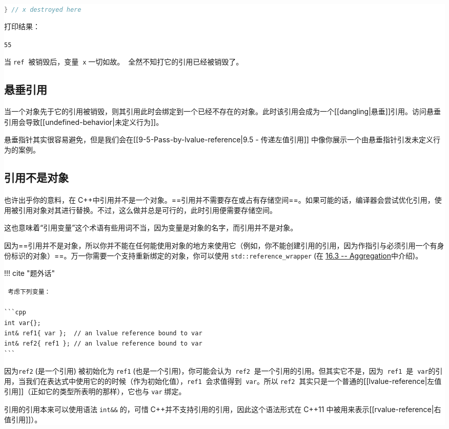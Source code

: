 ```cpp
} // x destroyed here
```

打印结果：

```
55
```

当 `ref`  被销毁后，变量  `x` 一切如故。  全然不知打它的引用已经被销毁了。

## 悬垂引用

当一个对象先于它的引用被销毁，则其引用此时会绑定到一个已经不存在的对象。此时该引用会成为一个[[dangling|悬垂]]引用。访问悬垂引用会导致[[undefined-behavior|未定义行为]]。

悬垂指针其实很容易避免，但是我们会在[[9-5-Pass-by-lvalue-reference|9.5 - 传递左值引用]] 中像你展示一个由悬垂指针引发未定义行为的案例。

## 引用不是对象

也许出乎你的意料，在 C++中引用并不是一个对象。==引用并不需要存在或占有存储空间==。如果可能的话，编译器会尝试优化引用，使用被引用对象对其进行替换。不过，这么做并总是可行的，此时引用便需要存储空间。

这也意味着“引用变量”这个术语有些用词不当，因为变量是对象的名字，而引用并不是对象。

因为==引用并不是对象，所以你并不能在任何能使用对象的地方来使用它（例如，你不能创建引用的引用，因为作指引与必须引用一个有身份标识的对象）==。万一你需要一个支持重新绑定的对象，你可以使用 `std::reference_wrapper` (在 [16.3 -- Aggregation](https://www.learncpp.com/cpp-tutorial/aggregation/)中介绍)。

!!! cite "题外话"

     考虑下列变量：

    ```cpp
    int var{};
    int& ref1{ var };  // an lvalue reference bound to var
    int& ref2{ ref1 }; // an lvalue reference bound to var
    ```

因为`ref2` (是一个引用) 被初始化为 `ref1` (也是一个引用)，你可能会认为  `ref2`  是一个引用的引用。但其实它不是，因为  `ref1`  是  `var`的引用，当我们在表达式中使用它的的时候（作为初始化值），`ref1`  会求值得到  `var`。所以 `ref2`  其实只是一个普通的[[lvalue-reference|左值引用]]（正如它的类型所表明的那样），它也与 `var` 绑定。

引用的引用本来可以使用语法 `int&&` 的，可惜 C++并不支持引用的引用，因此这个语法形式在 C++11 中被用来表示[[rvalue-reference|右值引用]]）。
